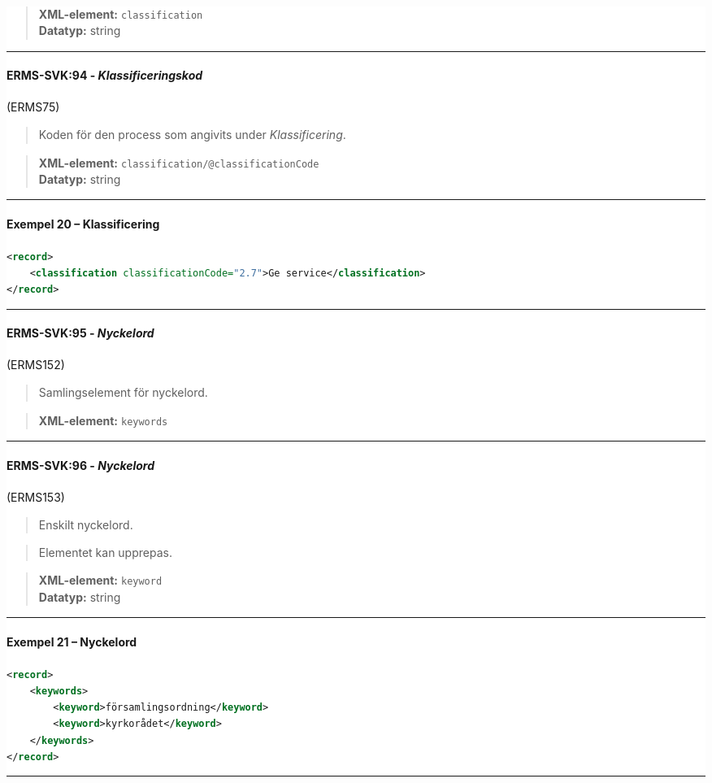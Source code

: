 > **XML-element:** `classification`<br/>
> **Datatyp:** string

---

#### ERMS-SVK:94 - *Klassificeringskod*

(ERMS75)

> Koden för den process som angivits under *Klassificering*.

> **XML-element:** `classification/@classificationCode`<br/>
> **Datatyp:** string

---

#### Exempel 20 – Klassificering

```xml
<record>
	<classification classificationCode="2.7">Ge service</classification>
</record>
```

---

#### ERMS-SVK:95 - *Nyckelord*

(ERMS152)

> Samlingselement för nyckelord.

> **XML-element:** `keywords`<br/>

---

#### ERMS-SVK:96 - *Nyckelord*

(ERMS153)

> Enskilt nyckelord.

> Elementet kan upprepas.

> **XML-element:** `keyword`<br/>
> **Datatyp:** string

---

#### Exempel 21 – Nyckelord

```xml
<record>
    <keywords>
        <keyword>församlingsordning</keyword>
        <keyword>kyrkorådet</keyword>
    </keywords>
</record>
```
---
